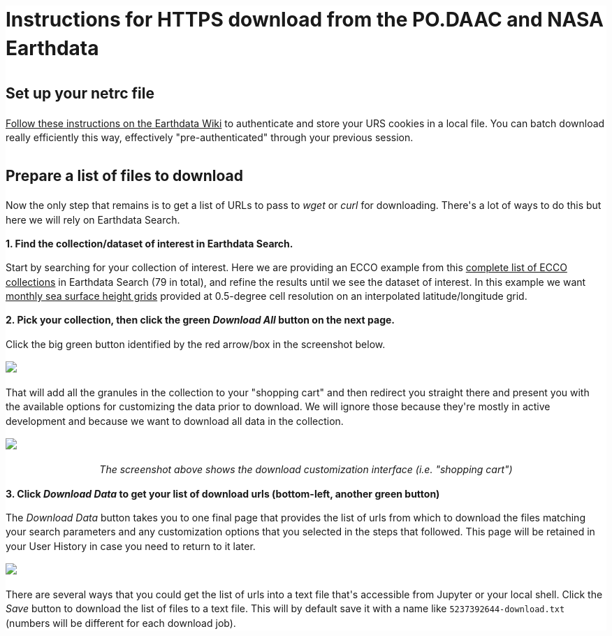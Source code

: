 # Instructions for HTTPS download from the PO.DAAC and NASA Earthdata

## Set up your netrc file

[Follow these instructions on the Earthdata Wiki](https://wiki.earthdata.nasa.gov/display/EL/How+To+Access+Data+With+cURL+And+Wget?src=contextnavpagetreemode) to authenticate and store your URS cookies in a local file. You can batch download really efficiently this way, effectively "pre-authenticated" through your previous session.    


## Prepare a list of files to download

Now the only step that remains is to get a list of URLs to pass to *wget* or *curl* for downloading. There's a lot of ways to do this but here we will rely on Earthdata Search.

**1. Find the collection/dataset of interest in Earthdata Search.**

Start by searching for your collection of interest. Here we are providing an ECCO example from this [complete list of ECCO collections](https://search.earthdata.nasa.gov/portal/podaac-cloud/search?fpj=ECCO) in Earthdata Search (79 in total), and refine the results until we see the dataset of interest.
In this example we want [monthly sea surface height grids](https://search.earthdata.nasa.gov/search/granules?p=C1990404799-POCLOUD) provided at 0.5-degree cell resolution on an interpolated latitude/longitude grid.

**2. Pick your collection, then click the green *Download All* button on the next page.**

Click the big green button identified by the red arrow/box in the screenshot below.

<img src="https://raw.githubusercontent.com/podaac/ECCO/main/Data_Access/resources/edsc1.png" width="70%" />

That will add all the granules in the collection to your "shopping cart" and then redirect you straight there and present you with the available options for customizing the data prior to download. We will ignore those because they're mostly in active development and because we want to download all data in the collection.

<img src="https://raw.githubusercontent.com/podaac/ECCO/main/Data_Access/resources/edsc2.png" width="70%" />
<p><center><i>The screenshot above shows the download customization interface (i.e. "shopping cart")</i></center></p>

**3. Click *Download Data* to get your list of download urls (bottom-left, another green button)**

The *Download Data* button takes you to one final page that provides the list of urls from which to download the files matching your search parameters and any customization options that you selected in the steps that followed. This page will be retained in your User History in case you need to return to it later.

<img src="https://raw.githubusercontent.com/podaac/ECCO/main/Data_Access/resources/edsc3.png" width="70%" />

There are several ways that you could get the list of urls into a text file that's accessible from Jupyter or your local shell. Click the *Save* button to download the list of files to a text file. This will by default save it with a name like `5237392644-download.txt` (numbers will be different for each download job).
